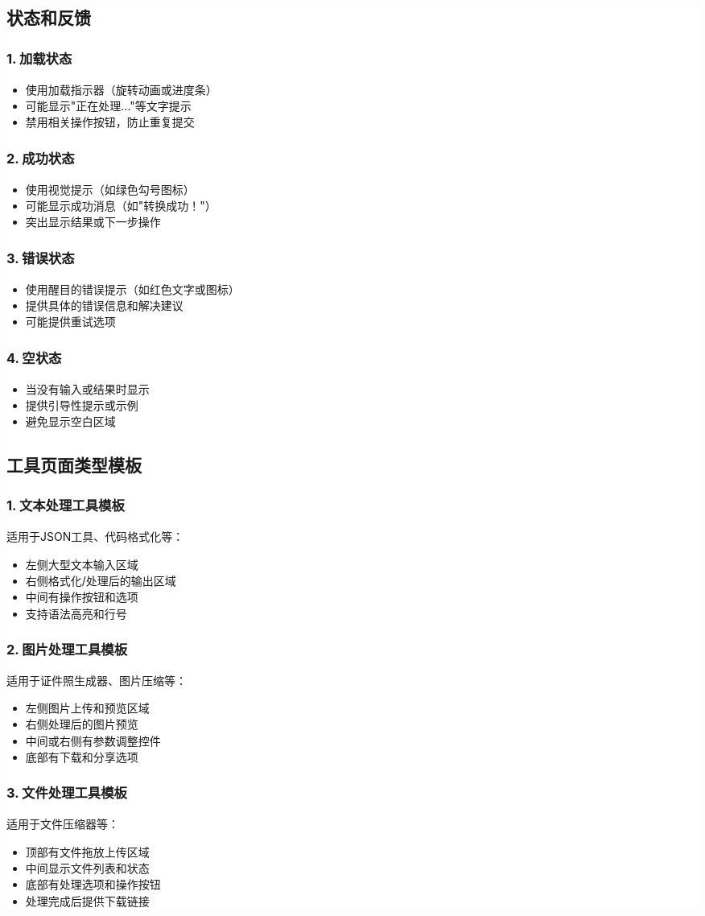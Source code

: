 ## 状态和反馈

### 1. 加载状态

- 使用加载指示器（旋转动画或进度条）
- 可能显示"正在处理..."等文字提示
- 禁用相关操作按钮，防止重复提交

### 2. 成功状态

- 使用视觉提示（如绿色勾号图标）
- 可能显示成功消息（如"转换成功！"）
- 突出显示结果或下一步操作

### 3. 错误状态

- 使用醒目的错误提示（如红色文字或图标）
- 提供具体的错误信息和解决建议
- 可能提供重试选项

### 4. 空状态

- 当没有输入或结果时显示
- 提供引导性提示或示例
- 避免显示空白区域

## 工具页面类型模板

### 1. 文本处理工具模板

适用于JSON工具、代码格式化等：

- 左侧大型文本输入区域
- 右侧格式化/处理后的输出区域
- 中间有操作按钮和选项
- 支持语法高亮和行号

### 2. 图片处理工具模板

适用于证件照生成器、图片压缩等：

- 左侧图片上传和预览区域
- 右侧处理后的图片预览
- 中间或右侧有参数调整控件
- 底部有下载和分享选项

### 3. 文件处理工具模板

适用于文件压缩器等：

- 顶部有文件拖放上传区域
- 中间显示文件列表和状态
- 底部有处理选项和操作按钮
- 处理完成后提供下载链接
